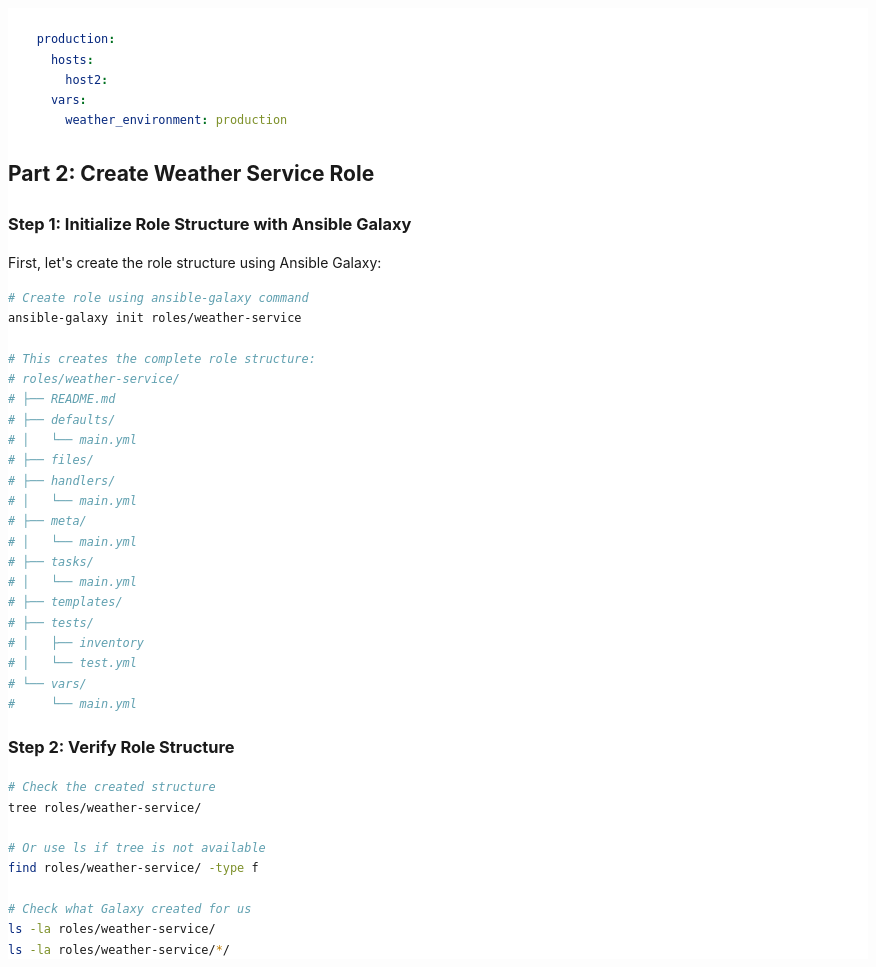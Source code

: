 ```yaml
    
    production:
      hosts:
        host2:
      vars:
        weather_environment: production
```

## Part 2: Create Weather Service Role

### Step 1: Initialize Role Structure with Ansible Galaxy

First, let's create the role structure using Ansible Galaxy:

```bash
# Create role using ansible-galaxy command
ansible-galaxy init roles/weather-service

# This creates the complete role structure:
# roles/weather-service/
# ├── README.md
# ├── defaults/
# │   └── main.yml
# ├── files/
# ├── handlers/
# │   └── main.yml
# ├── meta/
# │   └── main.yml
# ├── tasks/
# │   └── main.yml
# ├── templates/
# ├── tests/
# │   ├── inventory
# │   └── test.yml
# └── vars/
#     └── main.yml
```

### Step 2: Verify Role Structure
```bash
# Check the created structure
tree roles/weather-service/

# Or use ls if tree is not available
find roles/weather-service/ -type f

# Check what Galaxy created for us
ls -la roles/weather-service/
ls -la roles/weather-service/*/
```

